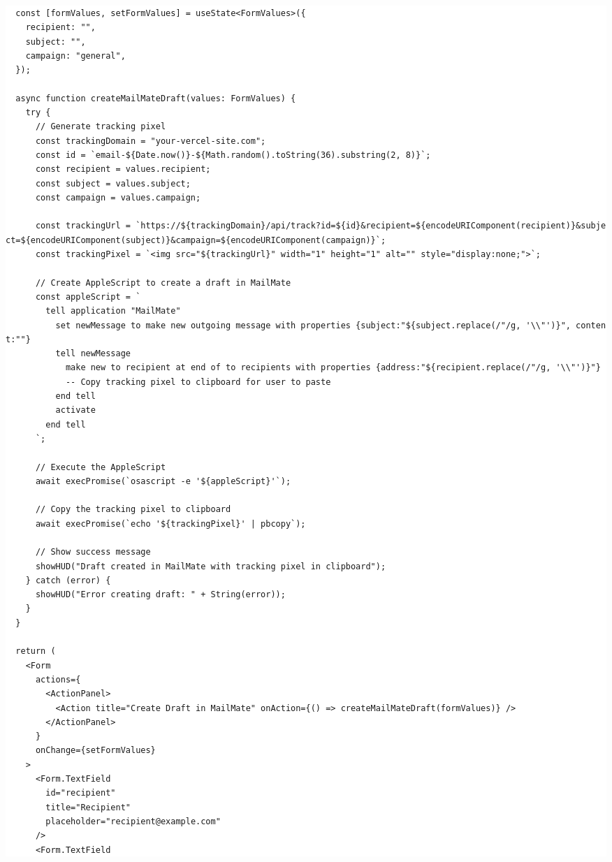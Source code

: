 ```tsx
  const [formValues, setFormValues] = useState<FormValues>({
    recipient: "",
    subject: "",
    campaign: "general",
  });

  async function createMailMateDraft(values: FormValues) {
    try {
      // Generate tracking pixel
      const trackingDomain = "your-vercel-site.com";
      const id = `email-${Date.now()}-${Math.random().toString(36).substring(2, 8)}`;
      const recipient = values.recipient;
      const subject = values.subject;
      const campaign = values.campaign;
      
      const trackingUrl = `https://${trackingDomain}/api/track?id=${id}&recipient=${encodeURIComponent(recipient)}&subject=${encodeURIComponent(subject)}&campaign=${encodeURIComponent(campaign)}`;
      const trackingPixel = `<img src="${trackingUrl}" width="1" height="1" alt="" style="display:none;">`;
      
      // Create AppleScript to create a draft in MailMate
      const appleScript = `
        tell application "MailMate"
          set newMessage to make new outgoing message with properties {subject:"${subject.replace(/"/g, '\\"')}", content:""}
          tell newMessage
            make new to recipient at end of to recipients with properties {address:"${recipient.replace(/"/g, '\\"')}"}
            -- Copy tracking pixel to clipboard for user to paste
          end tell
          activate
        end tell
      `;
      
      // Execute the AppleScript
      await execPromise(`osascript -e '${appleScript}'`);
      
      // Copy the tracking pixel to clipboard
      await execPromise(`echo '${trackingPixel}' | pbcopy`);
      
      // Show success message
      showHUD("Draft created in MailMate with tracking pixel in clipboard");
    } catch (error) {
      showHUD("Error creating draft: " + String(error));
    }
  }

  return (
    <Form
      actions={
        <ActionPanel>
          <Action title="Create Draft in MailMate" onAction={() => createMailMateDraft(formValues)} />
        </ActionPanel>
      }
      onChange={setFormValues}
    >
      <Form.TextField
        id="recipient"
        title="Recipient"
        placeholder="recipient@example.com"
      />
      <Form.TextField
```